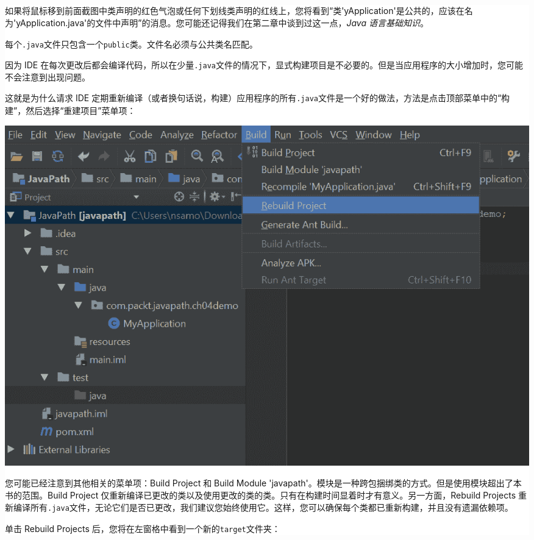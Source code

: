 如果将鼠标移到前面截图中类声明的红色气泡或任何下划线类声明的红线上，您将看到“类'yApplication'是公共的，应该在名为'yApplication.java'的文件中声明”的消息。您可能还记得我们在第二章中谈到过这一点，*Java 语言基础知识*。

每个`.java`文件只包含一个`public`类。文件名必须与公共类名匹配。

因为 IDE 在每次更改后都会编译代码，所以在少量`.java`文件的情况下，显式构建项目是不必要的。但是当应用程序的大小增加时，您可能不会注意到出现问题。

这就是为什么请求 IDE 定期重新编译（或者换句话说，构建）应用程序的所有`.java`文件是一个好的做法，方法是点击顶部菜单中的“构建”，然后选择“重建项目”菜单项：

![](img/a1f2f3c7-e8e0-463c-9ef4-366adf39fdc4.png)

您可能已经注意到其他相关的菜单项：Build Project 和 Build Module 'javapath'。模块是一种跨包捆绑类的方式。但是使用模块超出了本书的范围。Build Project 仅重新编译已更改的类以及使用更改的类的类。只有在构建时间显着时才有意义。另一方面，Rebuild Projects 重新编译所有`.java`文件，无论它们是否已更改，我们建议您始终使用它。这样，您可以确保每个类都已重新构建，并且没有遗漏依赖项。

单击 Rebuild Projects 后，您将在左窗格中看到一个新的`target`文件夹：
